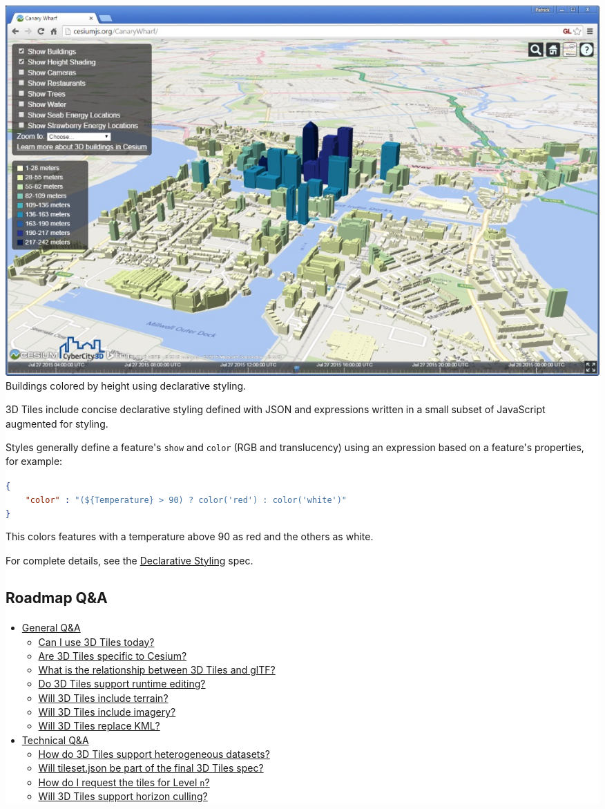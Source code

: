   <img src="figures/style.jpg" /><br />
  Buildings colored by height using declarative styling.
</p>

3D Tiles include concise declarative styling defined with JSON and expressions written in a small subset of JavaScript augmented for styling.

Styles generally define a feature's `show` and `color` (RGB and translucency) using an expression based on a feature's properties, for example:
```json
{
    "color" : "(${Temperature} > 90) ? color('red') : color('white')"
}
```

This colors features with a temperature above 90 as red and the others as white.

For complete details, see the [Declarative Styling](Styling/README.md) spec.

## Roadmap Q&A

* [General Q&A](#general-qa)
   * [Can I use 3D Tiles today?](#can-i-use-3d-tiles-today)
   * [Are 3D Tiles specific to Cesium?](#are-3d-tiles-specific-to-cesium)
   * [What is the relationship between 3D Tiles and glTF?](#what-is-the-relationship-between-3d-tiles-and-gltf)
   * [Do 3D Tiles support runtime editing?](#does-3d-tiles-support-runtime-editing)
   * [Will 3D Tiles include terrain?](#will-3d-tiles-include-terrain)
   * [Will 3D Tiles include imagery?](#will-3d-tiles-include-imagery)
   * [Will 3D Tiles replace KML?](#will-3d-tiles-replace-kml)
* [Technical Q&A](#technical-qa)
   * [How do 3D Tiles support heterogeneous datasets?](#how-do-3d-tiles-support-heterogeneous-datasets)
   * [Will tileset.json be part of the final 3D Tiles spec?](#will-tilesetjson-be-part-of-the-final-3d-tiles-spec)
   * [How do I request the tiles for Level `n`?](#how-do-i-request-the-tiles-for-level-n)
   * [Will 3D Tiles support horizon culling?](#will-3d-tiles-support-horizon-culling)